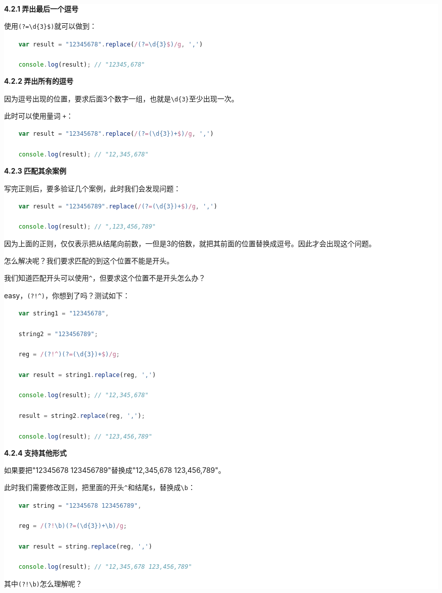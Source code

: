 

**4.2.1 弄出最后一个逗号**

使用`(?=\d{3}$)`就可以做到：
```js
    var result = "12345678".replace(/(?=\d{3}$)/g, ',')
    
    console.log(result); // "12345,678"
```
**4.2.2 弄出所有的逗号**

因为逗号出现的位置，要求后面3个数字一组，也就是`\d{3}`至少出现一次。

此时可以使用量词 `+`：
```js
    var result = "12345678".replace(/(?=(\d{3})+$)/g, ',')
    
    console.log(result); // "12,345,678"
```
**4.2.3 匹配其余案例**

写完正则后，要多验证几个案例，此时我们会发现问题：
```js
    var result = "123456789".replace(/(?=(\d{3})+$)/g, ',')
    
    console.log(result); // ",123,456,789"
```
因为上面的正则，仅仅表示把从结尾向前数，一但是3的倍数，就把其前面的位置替换成逗号。因此才会出现这个问题。

怎么解决呢？我们要求匹配的到这个位置不能是开头。

我们知道匹配开头可以使用`^`，但要求这个位置不是开头怎么办？

easy，`(?!^)`，你想到了吗？测试如下：
```js
    var string1 = "12345678",
    
    string2 = "123456789";
    
    reg = /(?!^)(?=(\d{3})+$)/g;
    
    var result = string1.replace(reg, ',')
    
    console.log(result); // "12,345,678"
    
    result = string2.replace(reg, ',');
    
    console.log(result); // "123,456,789"
```
**4.2.4 支持其他形式**

如果要把"12345678 123456789"替换成"12,345,678 123,456,789"。

此时我们需要修改正则，把里面的开头`^`和结尾`$`，替换成`\b`：
```js
    var string = "12345678 123456789",
    
    reg = /(?!\b)(?=(\d{3})+\b)/g;
    
    var result = string.replace(reg, ',')
    
    console.log(result); // "12,345,678 123,456,789"
```
其中`(?!\b)`怎么理解呢？
